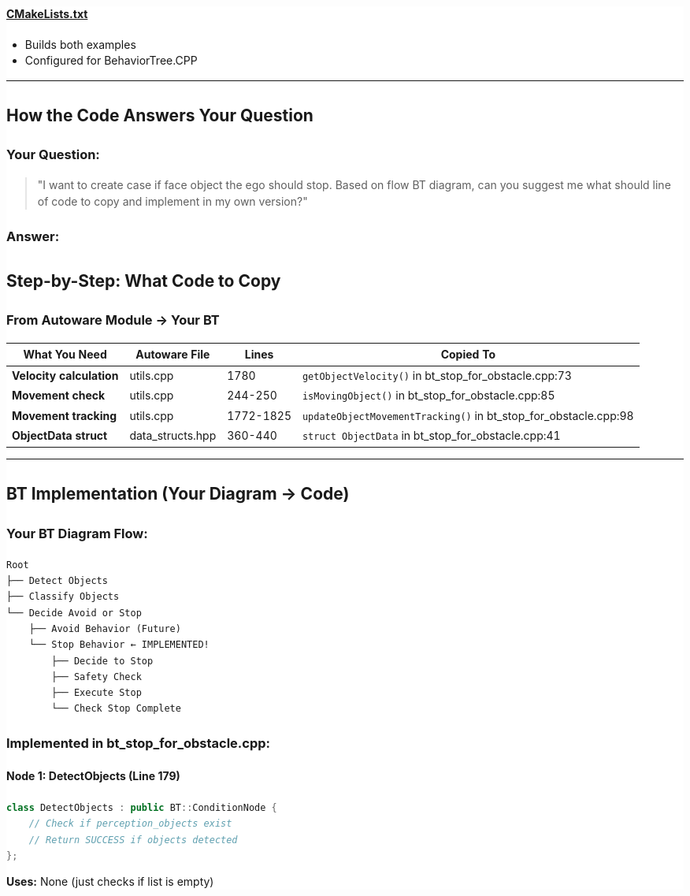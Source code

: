 #### [CMakeLists.txt](CMakeLists.txt)
- Builds both examples
- Configured for BehaviorTree.CPP

---

## How the Code Answers Your Question

### Your Question:
> "I want to create case if face object the ego should stop. Based on flow BT diagram, can you suggest me what should line of code to copy and implement in my own version?"

### Answer:

## Step-by-Step: What Code to Copy

### From Autoware Module → Your BT

| What You Need | Autoware File | Lines | Copied To |
|---------------|---------------|-------|-----------|
| **Velocity calculation** | utils.cpp | 1780 | `getObjectVelocity()` in bt_stop_for_obstacle.cpp:73 |
| **Movement check** | utils.cpp | 244-250 | `isMovingObject()` in bt_stop_for_obstacle.cpp:85 |
| **Movement tracking** | utils.cpp | 1772-1825 | `updateObjectMovementTracking()` in bt_stop_for_obstacle.cpp:98 |
| **ObjectData struct** | data_structs.hpp | 360-440 | `struct ObjectData` in bt_stop_for_obstacle.cpp:41 |

---

## BT Implementation (Your Diagram → Code)

### Your BT Diagram Flow:

```
Root
├── Detect Objects
├── Classify Objects
└── Decide Avoid or Stop
    ├── Avoid Behavior (Future)
    └── Stop Behavior ← IMPLEMENTED!
        ├── Decide to Stop
        ├── Safety Check
        ├── Execute Stop
        └── Check Stop Complete
```

### Implemented in bt_stop_for_obstacle.cpp:

#### Node 1: DetectObjects (Line 179)
```cpp
class DetectObjects : public BT::ConditionNode {
    // Check if perception_objects exist
    // Return SUCCESS if objects detected
};
```
**Uses:** None (just checks if list is empty)
